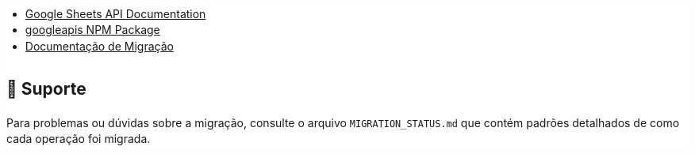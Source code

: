 - [Google Sheets API Documentation](https://developers.google.com/sheets/api)
- [googleapis NPM Package](https://www.npmjs.com/package/googleapis)
- [Documentação de Migração](./MIGRATION_STATUS.md)

## 🤝 Suporte

Para problemas ou dúvidas sobre a migração, consulte o arquivo `MIGRATION_STATUS.md` que contém padrões detalhados de como cada operação foi migrada.
